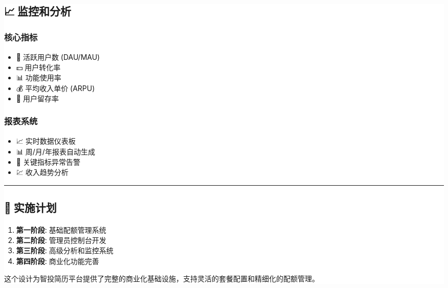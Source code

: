 ## 📈 监控和分析

### 核心指标
- 👥 活跃用户数 (DAU/MAU)
- 💵 用户转化率
- 📊 功能使用率
- 💰 平均收入单价 (ARPU)
- 🔄 用户留存率

### 报表系统
- 📈 实时数据仪表板
- 📊 周/月/年报表自动生成
- 📧 关键指标异常告警
- 💹 收入趋势分析

---

## 🚀 实施计划

1. **第一阶段**: 基础配额管理系统
2. **第二阶段**: 管理员控制台开发
3. **第三阶段**: 高级分析和监控系统
4. **第四阶段**: 商业化功能完善

这个设计为智投简历平台提供了完整的商业化基础设施，支持灵活的套餐配置和精细化的配额管理。
